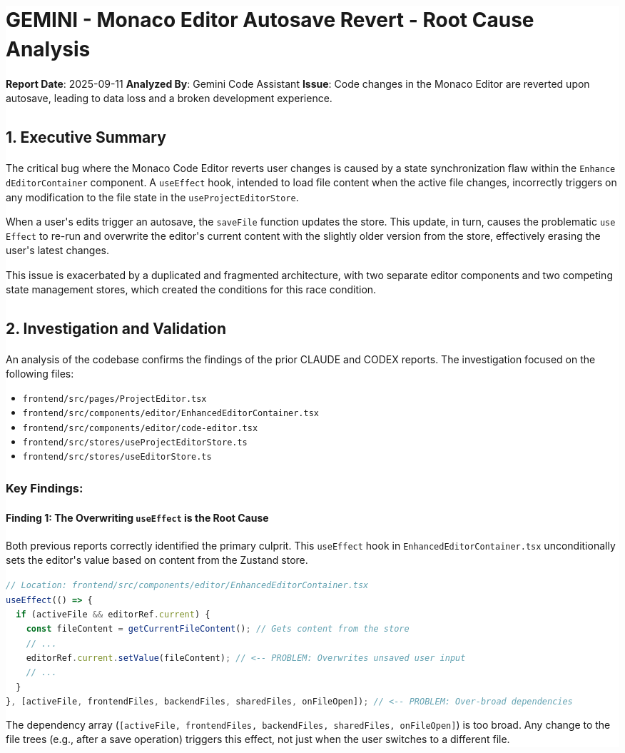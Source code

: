 # GEMINI - Monaco Editor Autosave Revert - Root Cause Analysis

**Report Date**: 2025-09-11
**Analyzed By**: Gemini Code Assistant
**Issue**: Code changes in the Monaco Editor are reverted upon autosave, leading to data loss and a broken development experience.

## 1. Executive Summary

The critical bug where the Monaco Code Editor reverts user changes is caused by a state synchronization flaw within the `EnhancedEditorContainer` component. A `useEffect` hook, intended to load file content when the active file changes, incorrectly triggers on any modification to the file state in the `useProjectEditorStore`.

When a user's edits trigger an autosave, the `saveFile` function updates the store. This update, in turn, causes the problematic `useEffect` to re-run and overwrite the editor's current content with the slightly older version from the store, effectively erasing the user's latest changes.

This issue is exacerbated by a duplicated and fragmented architecture, with two separate editor components and two competing state management stores, which created the conditions for this race condition.

## 2. Investigation and Validation

An analysis of the codebase confirms the findings of the prior CLAUDE and CODEX reports. The investigation focused on the following files:
- `frontend/src/pages/ProjectEditor.tsx`
- `frontend/src/components/editor/EnhancedEditorContainer.tsx`
- `frontend/src/components/editor/code-editor.tsx`
- `frontend/src/stores/useProjectEditorStore.ts`
- `frontend/src/stores/useEditorStore.ts`

### Key Findings:

#### Finding 1: The Overwriting `useEffect` is the Root Cause
Both previous reports correctly identified the primary culprit. This `useEffect` hook in `EnhancedEditorContainer.tsx` unconditionally sets the editor's value based on content from the Zustand store.

```typescript
// Location: frontend/src/components/editor/EnhancedEditorContainer.tsx
useEffect(() => {
  if (activeFile && editorRef.current) {
    const fileContent = getCurrentFileContent(); // Gets content from the store
    // ...
    editorRef.current.setValue(fileContent); // <-- PROBLEM: Overwrites unsaved user input
    // ...
  }
}, [activeFile, frontendFiles, backendFiles, sharedFiles, onFileOpen]); // <-- PROBLEM: Over-broad dependencies
```
The dependency array (`[activeFile, frontendFiles, backendFiles, sharedFiles, onFileOpen]`) is too broad. Any change to the file trees (e.g., after a save operation) triggers this effect, not just when the user switches to a different file.
